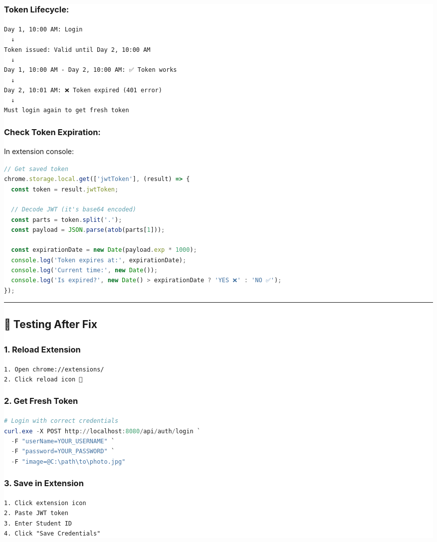 ### Token Lifecycle:
```
Day 1, 10:00 AM: Login
  ↓
Token issued: Valid until Day 2, 10:00 AM
  ↓
Day 1, 10:00 AM - Day 2, 10:00 AM: ✅ Token works
  ↓
Day 2, 10:01 AM: ❌ Token expired (401 error)
  ↓
Must login again to get fresh token
```

### Check Token Expiration:

In extension console:
```javascript
// Get saved token
chrome.storage.local.get(['jwtToken'], (result) => {
  const token = result.jwtToken;
  
  // Decode JWT (it's base64 encoded)
  const parts = token.split('.');
  const payload = JSON.parse(atob(parts[1]));
  
  const expirationDate = new Date(payload.exp * 1000);
  console.log('Token expires at:', expirationDate);
  console.log('Current time:', new Date());
  console.log('Is expired?', new Date() > expirationDate ? 'YES ❌' : 'NO ✅');
});
```

---

## 🧪 Testing After Fix

### 1. Reload Extension
```
1. Open chrome://extensions/
2. Click reload icon 🔄
```

### 2. Get Fresh Token
```powershell
# Login with correct credentials
curl.exe -X POST http://localhost:8080/api/auth/login `
  -F "userName=YOUR_USERNAME" `
  -F "password=YOUR_PASSWORD" `
  -F "image=@C:\path\to\photo.jpg"
```

### 3. Save in Extension
```
1. Click extension icon
2. Paste JWT token
3. Enter Student ID
4. Click "Save Credentials"
```
